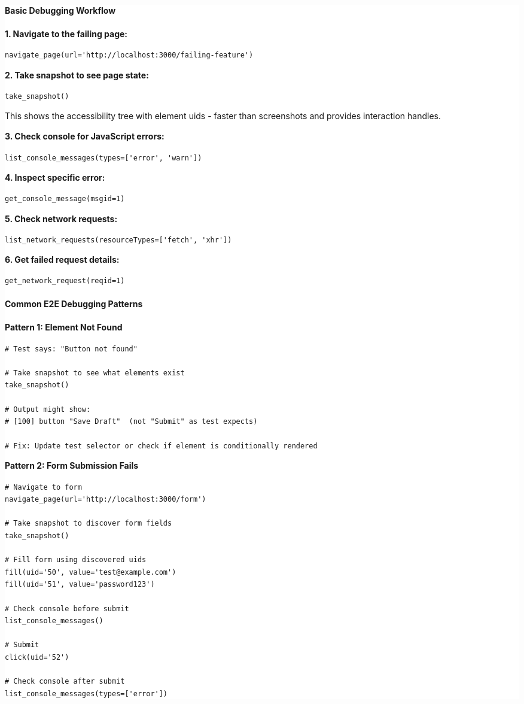 #### Basic Debugging Workflow

**1. Navigate to the failing page:**
```
navigate_page(url='http://localhost:3000/failing-feature')
```

**2. Take snapshot to see page state:**
```
take_snapshot()
```
This shows the accessibility tree with element uids - faster than screenshots and provides interaction handles.

**3. Check console for JavaScript errors:**
```
list_console_messages(types=['error', 'warn'])
```

**4. Inspect specific error:**
```
get_console_message(msgid=1)
```

**5. Check network requests:**
```
list_network_requests(resourceTypes=['fetch', 'xhr'])
```

**6. Get failed request details:**
```
get_network_request(reqid=1)
```

#### Common E2E Debugging Patterns

**Pattern 1: Element Not Found**
```
# Test says: "Button not found"

# Take snapshot to see what elements exist
take_snapshot()

# Output might show:
# [100] button "Save Draft"  (not "Submit" as test expects)

# Fix: Update test selector or check if element is conditionally rendered
```

**Pattern 2: Form Submission Fails**
```
# Navigate to form
navigate_page(url='http://localhost:3000/form')

# Take snapshot to discover form fields
take_snapshot()

# Fill form using discovered uids
fill(uid='50', value='test@example.com')
fill(uid='51', value='password123')

# Check console before submit
list_console_messages()

# Submit
click(uid='52')

# Check console after submit
list_console_messages(types=['error'])

```